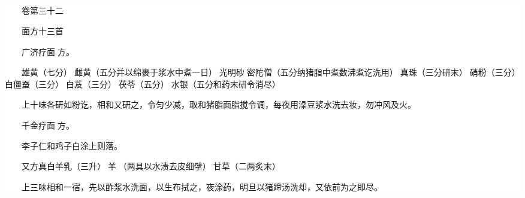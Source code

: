 　　卷第三十二

　　面方十三首

　　广济疗面 方。

　　雄黄（七分） 雌黄（五分并以绵裹于浆水中煮一日） 光明砂 密陀僧（五分纳猪脂中煮数沸煮讫洗用） 真珠（三分研末） 硝粉（三分） 白僵蚕（三分） 白芨（三分） 茯苓（五分） 水银（五分和药末研令消尽）

　　上十味各研如粉讫，相和又研之，令匀少减，取和猪脂面脂搅令调，每夜用澡豆浆水洗去妆，勿冲风及火。

　　千金疗面 方。

　　李子仁和鸡子白涂上则落。

　　又方真白羊乳（三升） 羊 （两具以水渍去皮细擘） 甘草（二两炙末）

　　上三味相和一宿，先以酢浆水洗面，以生布拭之，夜涂药，明旦以猪蹄汤洗却，又依前为之即尽。

